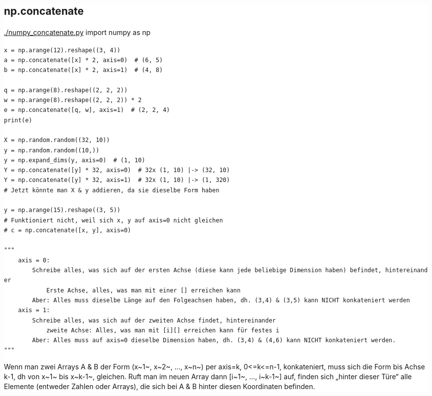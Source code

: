 

np.concatenate
--------------
[./numpy_concatenate.py](./numpy/numpy_concatenate.py)
	import numpy as np
	
	x = np.arange(12).reshape((3, 4))
	a = np.concatenate([x] * 2, axis=0)  # (6, 5)
	b = np.concatenate([x] * 2, axis=1)  # (4, 8)
	
	q = np.arange(8).reshape((2, 2, 2))
	w = np.arange(8).reshape((2, 2, 2)) * 2
	e = np.concatenate([q, w], axis=1)  # (2, 2, 4)
	print(e)
	
	X = np.random.random((32, 10))
	y = np.random.random((10,))
	y = np.expand_dims(y, axis=0)  # (1, 10)
	Y = np.concatenate([y] * 32, axis=0)  # 32x (1, 10) |-> (32, 10)
	Y = np.concatenate([y] * 32, axis=1)  # 32x (1, 10) |-> (1, 320)
	# Jetzt könnte man X & y addieren, da sie dieselbe Form haben
	
	y = np.arange(15).reshape((3, 5))
	# Funktioniert nicht, weil sich x, y auf axis=0 nicht gleichen
	# c = np.concatenate([x, y], axis=0)
	
	"""
	    axis = 0:
	        Schreibe alles, was sich auf der ersten Achse (diese kann jede beliebige Dimension haben) befindet, hintereinander
	            Erste Achse, alles, was man mit einer [] erreichen kann
	        Aber: Alles muss dieselbe Länge auf den Folgeachsen haben, dh. (3,4) & (3,5) kann NICHT konkateniert werden
	    axis = 1:
	        Schreibe alles, was sich auf der zweiten Achse findet, hintereinander
	            zweite Achse: Alles, was man mit [i][] erreichen kann für festes i
	        Aber: Alles muss auf axis=0 dieselbe Dimension haben, dh. (3,4) & (4,6) kann NICHT konkateniert werden.
	"""

Wenn man zwei Arrays A & B der Form (x~1~, x~2~, ..., x~n~) per axis=k, 0<=k<=n-1, konkateniert, muss sich die Form bis
Achse k-1, dh von x~1~ bis x~k-1~, gleichen. Ruft man im neuen Array dann [i~1~, ..., i~k-1~] auf, finden sich „hinter
dieser Türe“ alle Elemente (entweder Zahlen oder Arrays), die sich bei A & B hinter diesen Koordinaten befinden.
